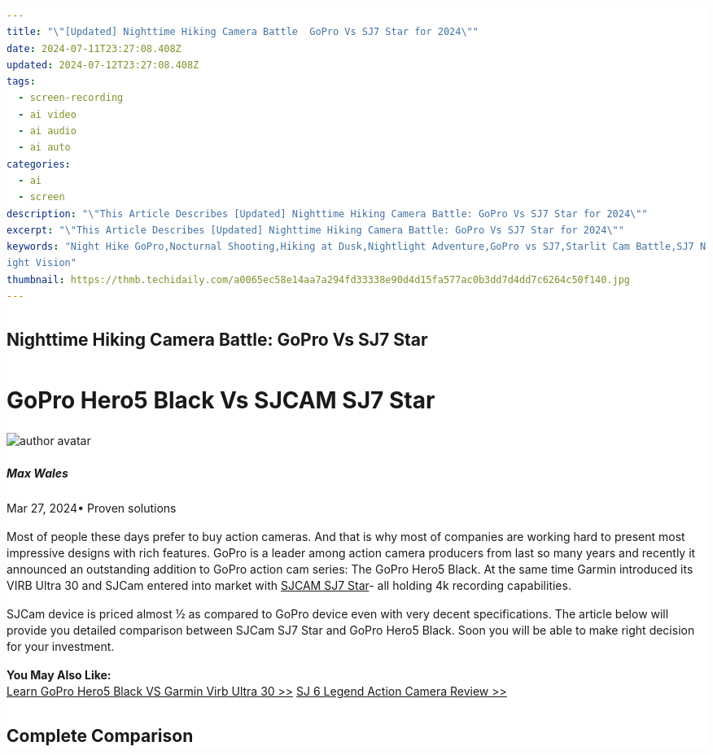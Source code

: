 ```yaml
---
title: "\"[Updated] Nighttime Hiking Camera Battle  GoPro Vs SJ7 Star for 2024\""
date: 2024-07-11T23:27:08.408Z
updated: 2024-07-12T23:27:08.408Z
tags: 
  - screen-recording
  - ai video
  - ai audio
  - ai auto
categories: 
  - ai
  - screen
description: "\"This Article Describes [Updated] Nighttime Hiking Camera Battle: GoPro Vs SJ7 Star for 2024\""
excerpt: "\"This Article Describes [Updated] Nighttime Hiking Camera Battle: GoPro Vs SJ7 Star for 2024\""
keywords: "Night Hike GoPro,Nocturnal Shooting,Hiking at Dusk,Nightlight Adventure,GoPro vs SJ7,Starlit Cam Battle,SJ7 Night Vision"
thumbnail: https://thmb.techidaily.com/a0065ec58e14aa7a294fd33338e90d4d15fa577ac0b3dd7d4dd7c6264c50f140.jpg
---
```


## Nighttime Hiking Camera Battle: GoPro Vs SJ7 Star

# GoPro Hero5 Black Vs SJCAM SJ7 Star

![author avatar](https://images.wondershare.com/filmora/article-images/max-wales-author.jpg)

##### Max Wales

 Mar 27, 2024• Proven solutions

 Most of people these days prefer to buy action cameras. And that is why most of companies are working hard to present most impressive designs with rich features. GoPro is a leader among action camera producers from last so many years and recently it announced an outstanding addition to GoPro action cam series: The GoPro Hero5 Black. At the same time Garmin introduced its VIRB Ultra 30 and SJCam entered into market with [SJCAM SJ7 Star](https://tools.techidaily.com/wondershare/filmora/download/)\- all holding 4k recording capabilities.

 SJCam device is priced almost ½ as compared to GoPro device even with very decent specifications. The article below will provide you detailed comparison between SJCam SJ7 Star and GoPro Hero5 Black. Soon you will be able to make right decision for your investment.

**You May Also Like:**  
[Learn GoPro Hero5 Black VS Garmin Virb Ultra 30 >>](https://tools.techidaily.com/wondershare/filmora/download/)
[SJ 6 Legend Action Camera Review >>](https://tools.techidaily.com/wondershare/filmora/download/)

## Complete Comparison
